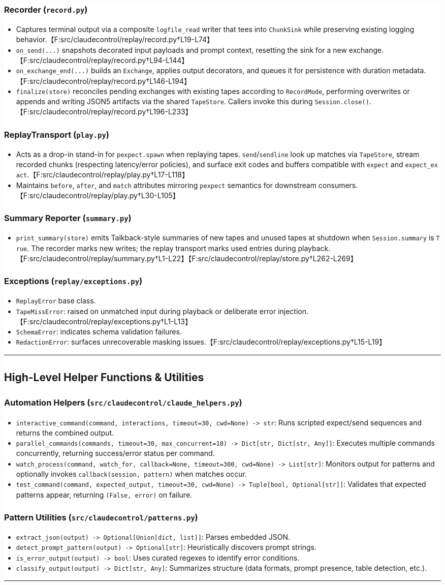 ### Recorder (`record.py`)
- Captures terminal output via a composite `logfile_read` writer that tees into `ChunkSink` while preserving existing logging behavior.【F:src/claudecontrol/replay/record.py†L19-L74】
- `on_send(...)` snapshots decorated input payloads and prompt context, resetting the sink for a new exchange.【F:src/claudecontrol/replay/record.py†L94-L144】
- `on_exchange_end(...)` builds an `Exchange`, applies output decorators, and queues it for persistence with duration metadata.【F:src/claudecontrol/replay/record.py†L146-L194】
- `finalize(store)` reconciles pending exchanges with existing tapes according to `RecordMode`, performing overwrites or appends and writing JSON5 artifacts via the shared `TapeStore`. Callers invoke this during `Session.close()`.【F:src/claudecontrol/replay/record.py†L196-L233】

### ReplayTransport (`play.py`)
- Acts as a drop-in stand-in for `pexpect.spawn` when replaying tapes. `send`/`sendline` look up matches via `TapeStore`, stream recorded chunks (respecting latency/error policies), and surface exit codes and buffers compatible with `expect` and `expect_exact`.【F:src/claudecontrol/replay/play.py†L17-L118】
- Maintains `before`, `after`, and `match` attributes mirroring `pexpect` semantics for downstream consumers.【F:src/claudecontrol/replay/play.py†L30-L105】

### Summary Reporter (`summary.py`)
- `print_summary(store)` emits Talkback-style summaries of new tapes and unused tapes at shutdown when `Session.summary` is `True`. The recorder marks new writes; the replay transport marks used entries during playback.【F:src/claudecontrol/replay/summary.py†L1-L22】【F:src/claudecontrol/replay/store.py†L262-L269】

### Exceptions (`replay/exceptions.py`)
- `ReplayError` base class.
- `TapeMissError`: raised on unmatched input during playback or deliberate error injection.【F:src/claudecontrol/replay/exceptions.py†L1-L13】
- `SchemaError`: indicates schema validation failures.
- `RedactionError`: surfaces unrecoverable masking issues.【F:src/claudecontrol/replay/exceptions.py†L15-L19】

---

## High-Level Helper Functions & Utilities

### Automation Helpers (`src/claudecontrol/claude_helpers.py`)
- `interactive_command(command, interactions, timeout=30, cwd=None) -> str`: Runs scripted expect/send sequences and returns the combined output.
- `parallel_commands(commands, timeout=30, max_concurrent=10) -> Dict[str, Dict[str, Any]]`: Executes multiple commands concurrently, returning success/error status per command.
- `watch_process(command, watch_for, callback=None, timeout=300, cwd=None) -> List[str]`: Monitors output for patterns and optionally invokes `callback(session, pattern)` when matches occur.
- `test_command(command, expected_output, timeout=30, cwd=None) -> Tuple[bool, Optional[str]]`: Validates that expected patterns appear, returning `(False, error)` on failure.

### Pattern Utilities (`src/claudecontrol/patterns.py`)
- `extract_json(output) -> Optional[Union[dict, list]]`: Parses embedded JSON.
- `detect_prompt_pattern(output) -> Optional[str]`: Heuristically discovers prompt strings.
- `is_error_output(output) -> bool`: Uses curated regexes to identify error conditions.
- `classify_output(output) -> Dict[str, Any]`: Summarizes structure (data formats, prompt presence, table detection, etc.).

---